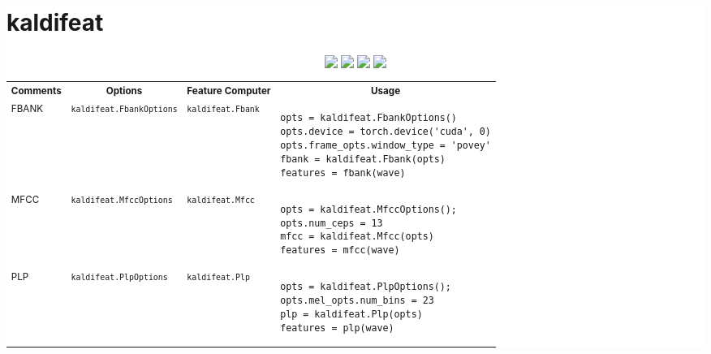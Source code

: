 # kaldifeat

<div align="center">
<img src="/doc/source/images/os.svg">
<img src="/doc/source/images/python-3.6_3.7_3.8-blue.svg">
<img src="/doc/source/images/pytorch-1.6.0_1.7.0_1.7.1_1.8.0_1.8.1_1.9.0-green.svg">
<img src="/doc/source/images/cuda-10.1_10.2_11.0_11.1-orange.svg">
</div>

<sub>
<table>
<tr>
<th>Comments</th>
<th>Options</th>
<th>Feature Computer</th>
<th>Usage</th>
</tr>

<tr>
<td>FBANK</td>
<td><code>kaldifeat.FbankOptions</code></td>
<td><code>kaldifeat.Fbank</code></td>
<td>
<pre lang="python">
opts = kaldifeat.FbankOptions()
opts.device = torch.device('cuda', 0)
opts.frame_opts.window_type = 'povey'
fbank = kaldifeat.Fbank(opts)
features = fbank(wave)
</pre>
</td>
</tr>

<tr>
<td>MFCC</td>
<td><code>kaldifeat.MfccOptions</code></td>
<td><code>kaldifeat.Mfcc</code></td>
<td>
<pre lang="python">
opts = kaldifeat.MfccOptions();
opts.num_ceps = 13
mfcc = kaldifeat.Mfcc(opts)
features = mfcc(wave)
</pre>
</td>
</tr>

<tr>
<td>PLP</td>
<td><code>kaldifeat.PlpOptions</code></td>
<td><code>kaldifeat.Plp</code></td>
<td>
<pre lang="python">
opts = kaldifeat.PlpOptions();
opts.mel_opts.num_bins = 23
plp = kaldifeat.Plp(opts)
features = plp(wave)
</pre>
</td>
</tr>
